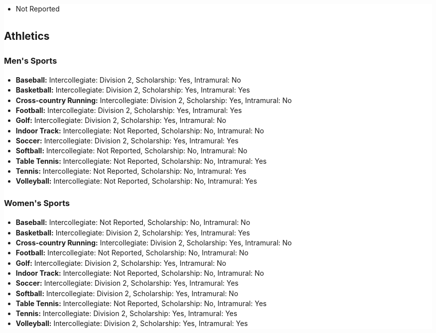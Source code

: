 - Not Reported

## Athletics

### Men's Sports

- **Baseball:** Intercollegiate: Division 2, Scholarship: Yes, Intramural: No
- **Basketball:** Intercollegiate: Division 2, Scholarship: Yes, Intramural: Yes
- **Cross-country Running:** Intercollegiate: Division 2, Scholarship: Yes, Intramural: No
- **Football:** Intercollegiate: Division 2, Scholarship: Yes, Intramural: Yes
- **Golf:** Intercollegiate: Division 2, Scholarship: Yes, Intramural: No
- **Indoor Track:** Intercollegiate: Not Reported, Scholarship: No, Intramural: No
- **Soccer:** Intercollegiate: Division 2, Scholarship: Yes, Intramural: Yes
- **Softball:** Intercollegiate: Not Reported, Scholarship: No, Intramural: No
- **Table Tennis:** Intercollegiate: Not Reported, Scholarship: No, Intramural: Yes
- **Tennis:** Intercollegiate: Not Reported, Scholarship: No, Intramural: Yes
- **Volleyball:** Intercollegiate: Not Reported, Scholarship: No, Intramural: Yes

### Women's Sports

- **Baseball:** Intercollegiate: Not Reported, Scholarship: No, Intramural: No
- **Basketball:** Intercollegiate: Division 2, Scholarship: Yes, Intramural: Yes
- **Cross-country Running:** Intercollegiate: Division 2, Scholarship: Yes, Intramural: No
- **Football:** Intercollegiate: Not Reported, Scholarship: No, Intramural: No
- **Golf:** Intercollegiate: Division 2, Scholarship: Yes, Intramural: No
- **Indoor Track:** Intercollegiate: Not Reported, Scholarship: No, Intramural: No
- **Soccer:** Intercollegiate: Division 2, Scholarship: Yes, Intramural: Yes
- **Softball:** Intercollegiate: Division 2, Scholarship: Yes, Intramural: No
- **Table Tennis:** Intercollegiate: Not Reported, Scholarship: No, Intramural: Yes
- **Tennis:** Intercollegiate: Division 2, Scholarship: Yes, Intramural: Yes
- **Volleyball:** Intercollegiate: Division 2, Scholarship: Yes, Intramural: Yes
